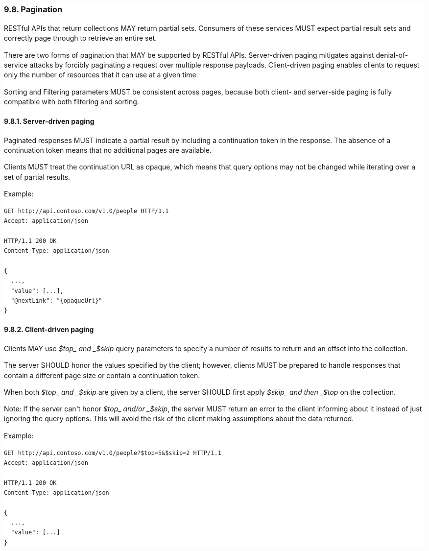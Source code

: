 ### 9.8. Pagination
RESTful APIs that return collections MAY return partial sets.
Consumers of these services MUST expect partial result sets and correctly page through to retrieve an entire set.

There are two forms of pagination that MAY be supported by RESTful APIs.
Server-driven paging mitigates against denial-of-service attacks by forcibly paginating a request over multiple response payloads.
Client-driven paging enables clients to request only the number of resources that it can use at a given time.

Sorting and Filtering parameters MUST be consistent across pages, because both client- and server-side paging is fully compatible with both filtering and sorting.

#### 9.8.1. Server-driven paging
Paginated responses MUST indicate a partial result by including a continuation token in the response.
The absence of a continuation token means that no additional pages are available.

Clients MUST treat the continuation URL as opaque, which means that query options may not be changed while iterating over a set of partial results.

Example:

```http
GET http://api.contoso.com/v1.0/people HTTP/1.1
Accept: application/json

HTTP/1.1 200 OK
Content-Type: application/json

{
  ...,
  "value": [...],
  "@nextLink": "{opaqueUrl}"
}
```

#### 9.8.2. Client-driven paging
Clients MAY use _$top_ and _$skip_ query parameters to specify a number of results to return and an offset into the collection.

The server SHOULD honor the values specified by the client; however, clients MUST be prepared to handle responses that contain a different page size or contain a continuation token.

When both _$top_ and _$skip_ are given by a client, the server SHOULD first apply _$skip_ and then _$top_ on the collection.

Note: If the server can't honor _$top_ and/or _$skip_, the server MUST return an error to the client informing about it instead of just ignoring the query options.
This will avoid the risk of the client making assumptions about the data returned.

Example:

```http
GET http://api.contoso.com/v1.0/people?$top=5&$skip=2 HTTP/1.1
Accept: application/json

HTTP/1.1 200 OK
Content-Type: application/json

{
  ...,
  "value": [...]
}
```

